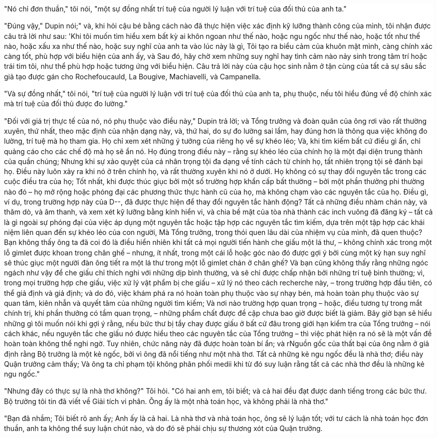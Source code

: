 "Nó chỉ đơn thuần," tôi nói, "một sự đồng nhất trí tuệ của người lý luận với trí tuệ của đối thủ của anh ta."

"Đúng vậy," Dupin nói;" và, khi hỏi cậu bé bằng cách nào đã thực hiện việc xác định kỹ lưỡng thành công của mình, tôi nhận được câu trả lời như sau: 'Khi tôi muốn tìm hiểu xem bất kỳ ai khôn ngoan như thế nào, hoặc ngu ngốc như thế nào, hoặc tốt như thế nào, hoặc xấu xa như thế nào, hoặc suy nghĩ của anh ta vào lúc này là gì, Tôi tạo ra biểu cảm của khuôn mặt mình, càng chính xác càng tốt, phù hợp với biểu hiện của anh ấy, và Sau đó, hãy chờ xem những suy nghĩ hay tình cảm nào nảy sinh trong tâm trí hoặc trái tim tôi, như thể phù hợp hoặc tương ứng với biểu hiện. Câu trả lời này của cậu học sinh nằm ở tận cùng của tất cả sự sâu sắc giả tạo được gán cho Rochefoucauld, La Bougive, Machiavelli, và Campanella.

"Và sự đồng nhất," tôi nói, "trí tuệ của người lý luận với trí tuệ của đối thủ của anh ta, phụ thuộc, nếu tôi hiểu đúng về độ chính xác mà trí tuệ của đối thủ được đo lường."

"Đối với giá trị thực tế của nó, nó phụ thuộc vào điều này," Dupin trả lời; và Tổng trưởng và đoàn quân của ông rơi vào rất thường xuyên, thứ nhất, theo mặc định của nhận dạng này, và, thứ hai, do sự đo lường sai lầm, hay đúng hơn là thông qua việc không đo lường, trí tuệ mà họ tham gia. Họ chỉ xem xét những ý tưởng của riêng họ về sự khéo léo; Và, khi tìm kiếm bất cứ điều gì ẩn, chỉ quảng cáo cho các chế độ mà họ sẽ ẩn nó. Họ đúng trong điều này – rằng sự khéo léo của chính họ là một đại diện trung thành của quần chúng; Nhưng khi sự xảo quyệt của cá nhân trọng tội đa dạng về tính cách từ chính họ, tất nhiên trọng tội sẽ đánh bại họ. Điều này luôn xảy ra khi nó ở trên chính họ, và rất thường xuyên khi nó ở dưới. Họ không có sự thay đổi nguyên tắc trong các cuộc điều tra của họ; Tốt nhất, khi được thúc giục bởi một số trường hợp khẩn cấp bất thường – bởi một phần thưởng phi thường nào đó – họ mở rộng hoặc phóng đại các phương thức thực hành cũ của họ, mà không chạm vào các nguyên tắc của họ. Điều gì, ví dụ, trong trường hợp này của D--, đã được thực hiện để thay đổi nguyên tắc hành động? Tất cả những điều nhàm chán này, và thăm dò, và âm thanh, và xem xét kỹ lưỡng bằng kính hiển vi, và chia bề mặt của tòa nhà thành các inch vuông đã đăng ký – tất cả là gì ngoài sự phóng đại của việc áp dụng một nguyên tắc hoặc tập hợp các nguyên tắc tìm kiếm, dựa trên một tập hợp các khái niệm liên quan đến sự khéo léo của con người, Mà Tổng trưởng, trong thói quen lâu dài của nhiệm vụ của mình, đã quen thuộc? Bạn không thấy ông ta đã coi đó là điều hiển nhiên khi tất cả mọi người tiến hành che giấu một lá thư, – không chính xác trong một lỗ gimlet được khoan trong chân ghế – nhưng, ít nhất, trong một cái lỗ hoặc góc nào đó được gợi ý bởi cùng một kỳ hạn suy nghĩ sẽ thúc giục một người đàn ông tiết ra một lá thư trong một lỗ gimlet chán ở chân ghế? Và bạn cũng không thấy rằng những ngóc ngách như vậy để che giấu chỉ thích nghi với những dịp bình thường, và sẽ chỉ được chấp nhận bởi những trí tuệ bình thường; vì, trong mọi trường hợp che giấu, việc xử lý vật phẩm bị che giấu – xử lý nó theo cách recherche này, – trong trường hợp đầu tiên, có thể giả định và giả định; và do đó, việc khám phá ra nó hoàn toàn phụ thuộc vào sự nhạy bén, mà hoàn toàn phụ thuộc vào sự quan tâm, kiên nhẫn và quyết tâm của những người tìm kiếm; Và nơi nào trường hợp quan trọng – hoặc, điều tương tự trong mắt chính trị, khi phần thưởng có tầm quan trọng, – những phẩm chất được đề cập chưa bao giờ được biết là giảm. Bây giờ bạn sẽ hiểu những gì tôi muốn nói khi gợi ý rằng, nếu bức thư bị tẩy chay được giấu ở bất cứ đâu trong giới hạn kiểm tra của Tổng trưởng – nói cách khác, nếu nguyên tắc che giấu nó được hiểu theo các nguyên tắc của Tổng trưởng – thì việc phát hiện ra nó sẽ là một vấn đề hoàn toàn không thể nghi ngờ. Tuy nhiên, chức năng này đã được hoàn toàn bí ẩn; và rNguồn gốc của thất bại của ông nằm ở giả định rằng Bộ trưởng là một kẻ ngốc, bởi vì ông đã nổi tiếng như một nhà thơ. Tất cả những kẻ ngu ngốc đều là nhà thơ; điều này Quận trưởng cảm thấy; Và ông ta chỉ phạm tội không phân phối medii khi từ đó suy luận rằng tất cả các nhà thơ đều là những kẻ ngu ngốc."

"Nhưng đây có thực sự là nhà thơ không?" Tôi hỏi. "Có hai anh em, tôi biết; và cả hai đều đạt được danh tiếng trong các bức thư. Bộ trưởng tôi tin đã viết về Giải tích vi phân. Ông ấy là một nhà toán học, và không phải là nhà thơ."

"Bạn đã nhầm; Tôi biết rõ anh ấy; Anh ấy là cả hai. Là nhà thơ và nhà toán học, ông sẽ lý luận tốt; với tư cách là nhà toán học đơn thuần, anh ta không thể suy luận chút nào, và do đó sẽ phải chịu sự thương xót của Quận trưởng.
